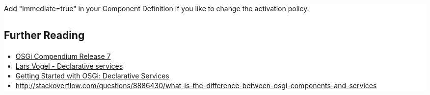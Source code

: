   Add "immediate=true" in your Component Definition if you like to change the activation policy.

## Further Reading

- [OSGi Compendium Release 7][OSGi-cmpn]
- [Lars Vogel - Declarative services](http://www.vogella.com/tutorials/OSGiServices/article.html#declarativeservices)
- [Getting Started with OSGi: Declarative Services](http://www.eclipsezone.com/eclipse/forums/t97690.rhtml)
- <http://stackoverflow.com/questions/8886430/what-is-the-difference-between-osgi-components-and-services>

[OSGi-cmpn]: https://osgi.org/download/r7/osgi.cmpn-7.0.0.pdf

